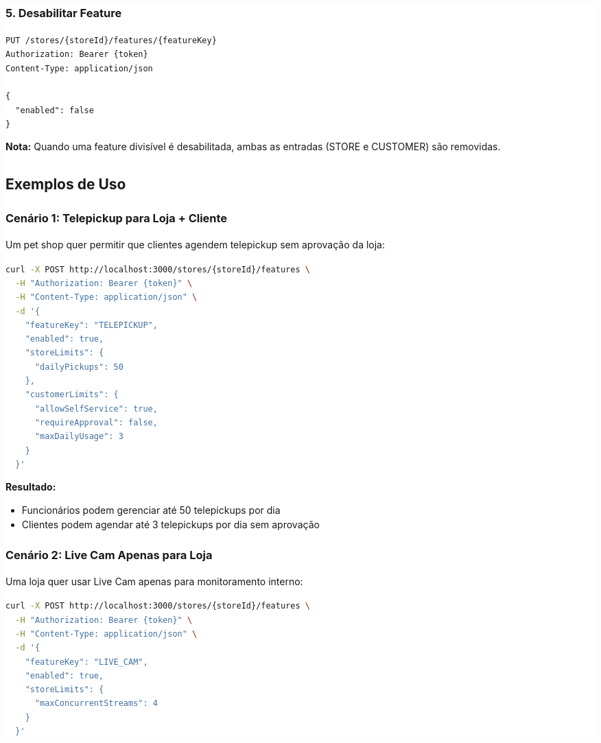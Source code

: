 ### 5. Desabilitar Feature

```http
PUT /stores/{storeId}/features/{featureKey}
Authorization: Bearer {token}
Content-Type: application/json

{
  "enabled": false
}
```

**Nota:** Quando uma feature divisível é desabilitada, ambas as entradas (STORE e CUSTOMER) são removidas.

## Exemplos de Uso

### Cenário 1: Telepickup para Loja + Cliente

Um pet shop quer permitir que clientes agendem telepickup sem aprovação da loja:

```bash
curl -X POST http://localhost:3000/stores/{storeId}/features \
  -H "Authorization: Bearer {token}" \
  -H "Content-Type: application/json" \
  -d '{
    "featureKey": "TELEPICKUP",
    "enabled": true,
    "storeLimits": {
      "dailyPickups": 50
    },
    "customerLimits": {
      "allowSelfService": true,
      "requireApproval": false,
      "maxDailyUsage": 3
    }
  }'
```

**Resultado:**
- Funcionários podem gerenciar até 50 telepickups por dia
- Clientes podem agendar até 3 telepickups por dia sem aprovação

### Cenário 2: Live Cam Apenas para Loja

Uma loja quer usar Live Cam apenas para monitoramento interno:

```bash
curl -X POST http://localhost:3000/stores/{storeId}/features \
  -H "Authorization: Bearer {token}" \
  -H "Content-Type: application/json" \
  -d '{
    "featureKey": "LIVE_CAM",
    "enabled": true,
    "storeLimits": {
      "maxConcurrentStreams": 4
    }
  }'
```
